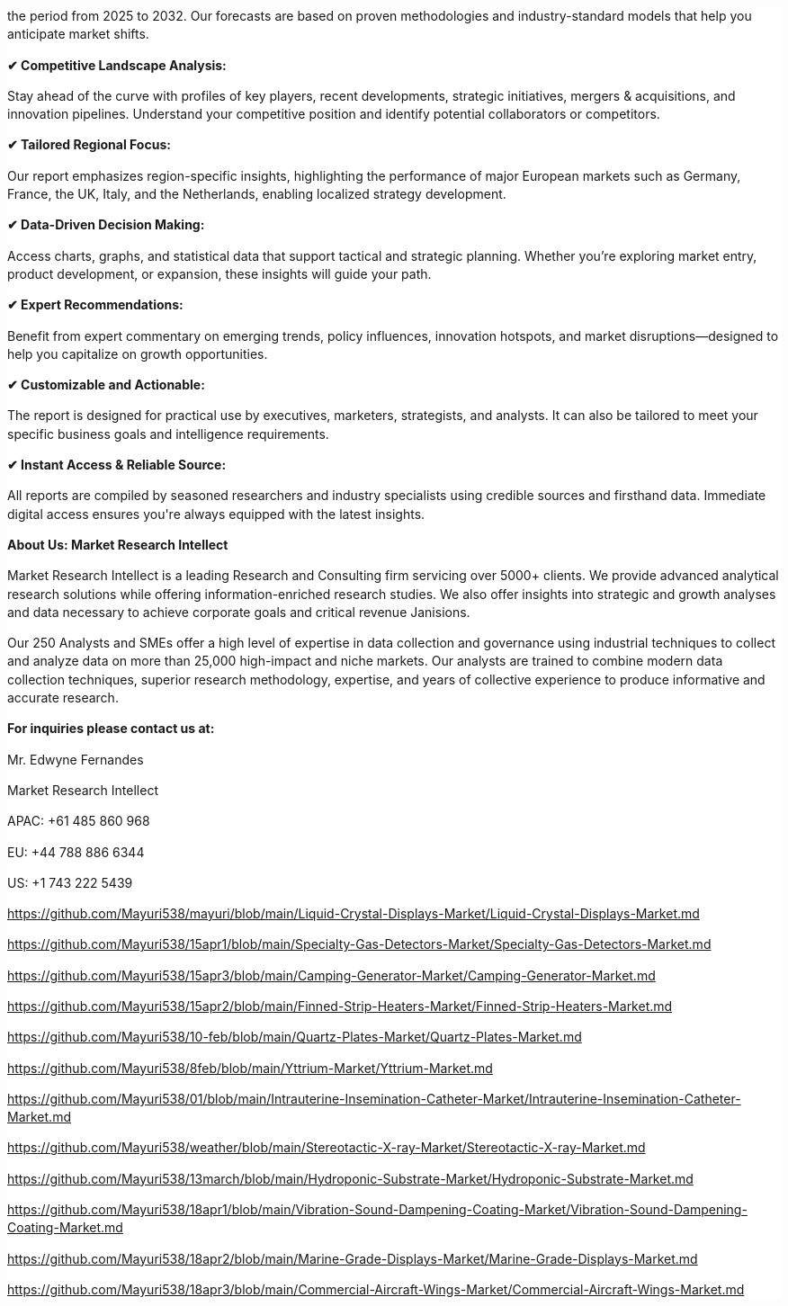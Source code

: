 the period from 2025 to 2032. Our forecasts are based on proven methodologies and industry-standard models that help you anticipate market shifts.</p><p><strong>✔ Competitive Landscape Analysis:</strong></p><p>Stay ahead of the curve with profiles of key players, recent developments, strategic initiatives, mergers &amp; acquisitions, and innovation pipelines. Understand your competitive position and identify potential collaborators or competitors.</p><p><strong>✔ Tailored Regional Focus:</strong></p><p>Our report emphasizes region-specific insights, highlighting the performance of major European markets such as Germany, France, the UK, Italy, and the Netherlands, enabling localized strategy development.</p><p><strong>✔ Data-Driven Decision Making:</strong></p><p>Access charts, graphs, and statistical data that support tactical and strategic planning. Whether you&rsquo;re exploring market entry, product development, or expansion, these insights will guide your path.</p><p><strong>✔ Expert Recommendations:</strong></p><p>Benefit from expert commentary on emerging trends, policy influences, innovation hotspots, and market disruptions&mdash;designed to help you capitalize on growth opportunities.</p><p><strong>✔ Customizable and Actionable:</strong></p><p>The report is designed for practical use by executives, marketers, strategists, and analysts. It can also be tailored to meet your specific business goals and intelligence requirements.</p><p><strong>✔ Instant Access &amp; Reliable Source:</strong></p><p>All reports are compiled by seasoned researchers and industry specialists using credible sources and firsthand data. Immediate digital access ensures you're always equipped with the latest insights.</p><p><strong><span class="font-[700]">About Us: Market Research Intellect</span></strong></p><p><span class="">Market Research Intellect is a leading Research and Consulting firm servicing over 5000+ clients. We provide advanced analytical research solutions while offering information-enriched research studies.&nbsp;</span>We also offer insights into strategic and growth analyses and data necessary to achieve corporate goals and critical revenue Janisions.</p><p><span class="">Our 250 Analysts and SMEs offer a high level of expertise in data collection and governance using industrial techniques to collect and analyze data on more than 25,000 high-impact and niche markets. Our analysts are trained to combine modern data collection techniques, superior research methodology, expertise, and years of collective experience to produce informative and accurate research.</span></p><p><strong>For inquiries please contact us at:</strong></p><p>Mr. Edwyne Fernandes</p><p>Market Research Intellect</p><p>APAC: +61 485 860 968</p><p>EU: +44 788 886 6344</p><p>US: +1 743 222 5439</p><p><a href="https://github.com/Mayuri538/mayuri/blob/main/Liquid-Crystal-Displays-Market/Liquid-Crystal-Displays-Market.md">https://github.com/Mayuri538/mayuri/blob/main/Liquid-Crystal-Displays-Market/Liquid-Crystal-Displays-Market.md</a></p><p><a href="https://github.com/Mayuri538/15apr1/blob/main/Specialty-Gas-Detectors-Market/Specialty-Gas-Detectors-Market.md">https://github.com/Mayuri538/15apr1/blob/main/Specialty-Gas-Detectors-Market/Specialty-Gas-Detectors-Market.md</a></p><p><a href="https://github.com/Mayuri538/15apr3/blob/main/Camping-Generator-Market/Camping-Generator-Market.md">https://github.com/Mayuri538/15apr3/blob/main/Camping-Generator-Market/Camping-Generator-Market.md</a></p><p><a href="https://github.com/Mayuri538/15apr2/blob/main/Finned-Strip-Heaters-Market/Finned-Strip-Heaters-Market.md">https://github.com/Mayuri538/15apr2/blob/main/Finned-Strip-Heaters-Market/Finned-Strip-Heaters-Market.md</a></p><p><a href="https://github.com/Mayuri538/10-feb/blob/main/Quartz-Plates-Market/Quartz-Plates-Market.md">https://github.com/Mayuri538/10-feb/blob/main/Quartz-Plates-Market/Quartz-Plates-Market.md</a></p><p><a href="https://github.com/Mayuri538/8feb/blob/main/Yttrium-Market/Yttrium-Market.md">https://github.com/Mayuri538/8feb/blob/main/Yttrium-Market/Yttrium-Market.md</a></p><p><a href="https://github.com/Mayuri538/01/blob/main/Intrauterine-Insemination-Catheter-Market/Intrauterine-Insemination-Catheter-Market.md">https://github.com/Mayuri538/01/blob/main/Intrauterine-Insemination-Catheter-Market/Intrauterine-Insemination-Catheter-Market.md</a></p><p><a href="https://github.com/Mayuri538/weather/blob/main/Stereotactic-X-ray-Market/Stereotactic-X-ray-Market.md">https://github.com/Mayuri538/weather/blob/main/Stereotactic-X-ray-Market/Stereotactic-X-ray-Market.md</a></p><p><a href="https://github.com/Mayuri538/13march/blob/main/Hydroponic-Substrate-Market/Hydroponic-Substrate-Market.md">https://github.com/Mayuri538/13march/blob/main/Hydroponic-Substrate-Market/Hydroponic-Substrate-Market.md</a></p><p><a href="https://github.com/Mayuri538/18apr1/blob/main/Vibration-Sound-Dampening-Coating-Market/Vibration-Sound-Dampening-Coating-Market.md">https://github.com/Mayuri538/18apr1/blob/main/Vibration-Sound-Dampening-Coating-Market/Vibration-Sound-Dampening-Coating-Market.md</a></p><p><a href="https://github.com/Mayuri538/18apr2/blob/main/Marine-Grade-Displays-Market/Marine-Grade-Displays-Market.md">https://github.com/Mayuri538/18apr2/blob/main/Marine-Grade-Displays-Market/Marine-Grade-Displays-Market.md</a></p><p><a href="https://github.com/Mayuri538/18apr3/blob/main/Commercial-Aircraft-Wings-Market/Commercial-Aircraft-Wings-Market.md">https://github.com/Mayuri538/18apr3/blob/main/Commercial-Aircraft-Wings-Market/Commercial-Aircraft-Wings-Market.md</a></p>
